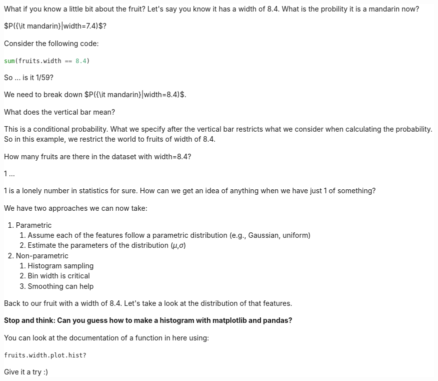 What if you know a little bit about the fruit? Let's say you know it has a width of 8.4. What is the probility it is a mandarin now? 

$P({\it mandarin}|width=7.4)$? 

Consider the following code:


```python slideshow={"slide_type": "fragment"}
sum(fruits.width == 8.4)
```


So ... is it 1/59?



We need to break down $P({\it mandarin}|width=8.4)$. 

What does the vertical bar mean?



This is a conditional probability. What we specify after the vertical bar restricts what we consider when calculating the probability. So in this example, we restrict the world to fruits of width of 8.4. 

How many fruits are there in the dataset with width=8.4?



1 ...



1 is a lonely number in statistics for sure. How can we get an idea of anything when we have just 1 of something?

We have two approaches we can now take:

1. Parametric
    1. Assume each of the features follow a parametric distribution (e.g., Gaussian, uniform)
    2. Estimate the parameters of the distribution ($\mu$,$\sigma$)
2. Non-parametric
    1. Histogram sampling
    2. Bin width is critical
    3. Smoothing can help



Back to our fruit with a width of 8.4. Let's take a look at the distribution of that features. 

**Stop and think: Can you guess how to make a histogram with matplotlib and pandas?**


```python slideshow={"slide_type": "subslide"}
```


You can look at the documentation of a function in here using:

```python
fruits.width.plot.hist?
```

Give it a try :)
